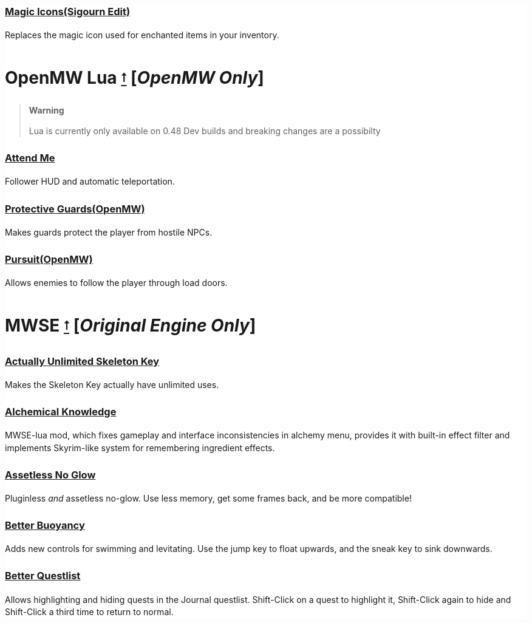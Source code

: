 ### [Magic Icons(Sigourn Edit)](https://www.nexusmods.com/morrowind/mods/50223)
Replaces the magic icon used for enchanted items in your inventory.

# OpenMW Lua		[<sub><sup>⭡</sup></sub>](https://github.com/PharisMods/pharis-mod-list/blob/main/modlist.md#jump-to-separator)	**[*OpenMW Only*]**

> **Warning**
> 
> Lua is currently only available on 0.48 Dev builds and breaking changes are a possibilty

### [Attend Me](https://www.nexusmods.com/morrowind/mods/51232)
Follower HUD and automatic teleportation.

### [Protective Guards(OpenMW)](https://www.nexusmods.com/morrowind/mods/46992)
Makes guards protect the player from hostile NPCs.

### [Pursuit(OpenMW)](https://www.nexusmods.com/morrowind/mods/50271)
Allows enemies to follow the player through load doors.

# MWSE	[<sub><sup>⭡</sup></sub>](https://github.com/PharisMods/pharis-mod-list/blob/main/modlist.md#jump-to-separator)	**[*Original Engine Only*]**

### [Actually Unlimited Skeleton Key](https://www.nexusmods.com/morrowind/mods/47972)
Makes the Skeleton Key actually have unlimited uses.

### [Alchemical Knowledge](https://www.nexusmods.com/morrowind/mods/49036)
MWSE-lua mod, which fixes gameplay and interface inconsistencies in alchemy menu, provides it with built-in effect filter and implements Skyrim-like system for remembering ingredient effects.

### [Assetless No Glow](https://www.nexusmods.com/morrowind/mods/47925)
Pluginless *and* assetless no-glow. Use less memory, get some frames back, and be more compatible!

### [Better Buoyancy](https://www.nexusmods.com/morrowind/mods/48929)
Adds new controls for swimming and levitating. Use the jump key to float upwards, and the sneak key to sink downwards.

### [Better Questlist](https://www.nexusmods.com/morrowind/mods/48272)
Allows highlighting and hiding quests in the Journal questlist. Shift-Click on a quest to highlight it, Shift-Click again to hide and Shift-Click a third time to return to normal.
